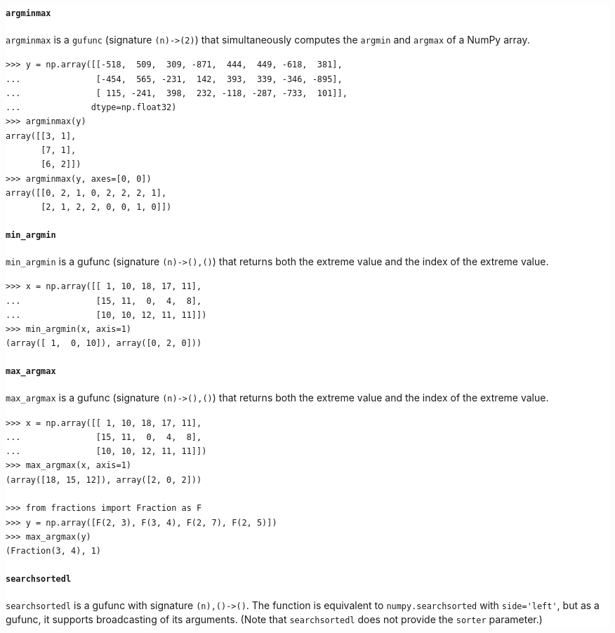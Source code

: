 #### `argminmax`

`argminmax` is a `gufunc` (signature `(n)->(2)`) that simultaneously
computes the `argmin` and `argmax` of a NumPy array.

```
>>> y = np.array([[-518,  509,  309, -871,  444,  449, -618,  381],
...               [-454,  565, -231,  142,  393,  339, -346, -895],
...               [ 115, -241,  398,  232, -118, -287, -733,  101]],
...              dtype=np.float32)
>>> argminmax(y)
array([[3, 1],
       [7, 1],
       [6, 2]])
>>> argminmax(y, axes=[0, 0])
array([[0, 2, 1, 0, 2, 2, 2, 1],
       [2, 1, 2, 2, 0, 0, 1, 0]])
```

#### `min_argmin`

`min_argmin` is a gufunc (signature `(n)->(),()`) that returns both
the extreme value and the index of the extreme value.

```
>>> x = np.array([[ 1, 10, 18, 17, 11],
...               [15, 11,  0,  4,  8],
...               [10, 10, 12, 11, 11]])
>>> min_argmin(x, axis=1)
(array([ 1,  0, 10]), array([0, 2, 0]))
```

#### `max_argmax`

`max_argmax` is a gufunc (signature `(n)->(),()`) that returns both
the extreme value and the index of the extreme value.

```
>>> x = np.array([[ 1, 10, 18, 17, 11],
...               [15, 11,  0,  4,  8],
...               [10, 10, 12, 11, 11]])
>>> max_argmax(x, axis=1)
(array([18, 15, 12]), array([2, 0, 2]))

>>> from fractions import Fraction as F
>>> y = np.array([F(2, 3), F(3, 4), F(2, 7), F(2, 5)])
>>> max_argmax(y)
(Fraction(3, 4), 1)
```

#### `searchsortedl`

`searchsortedl` is a gufunc with signature `(n),()->()`.  The function
is equivalent to `numpy.searchsorted` with `side='left'`, but as a gufunc,
it supports broadcasting of its arguments.  (Note that `searchsortedl`
does not provide the `sorter` parameter.)
